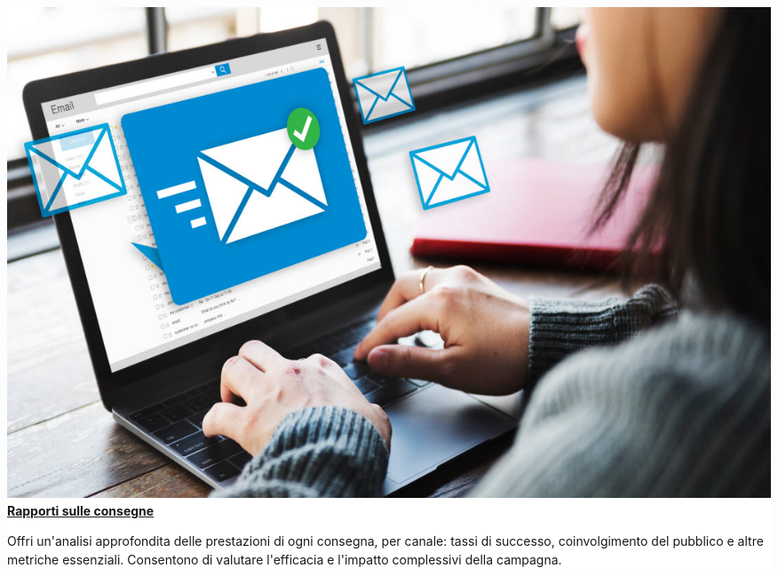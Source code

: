 <img alt="Lead" src="_assets/email_report.jpeg">
</a>
<div><a href="https://experienceleague.adobe.com/en/docs/campaign-web/v8/reports/delivery-report/delivery-reports"><strong>Rapporti sulle consegne</strong>
</div>
<p>
<div>
<a>Offri un'analisi approfondita delle prestazioni di ogni consegna, per canale: tassi di successo, coinvolgimento del pubblico e altre metriche essenziali. Consentono di valutare l'efficacia e l'impatto complessivi della campagna.</a>
</div>
<p>
</td>
<td>
<a href="https://experienceleague.adobe.com/en/docs/campaign-web/v8/reports/global-report/global-reports">